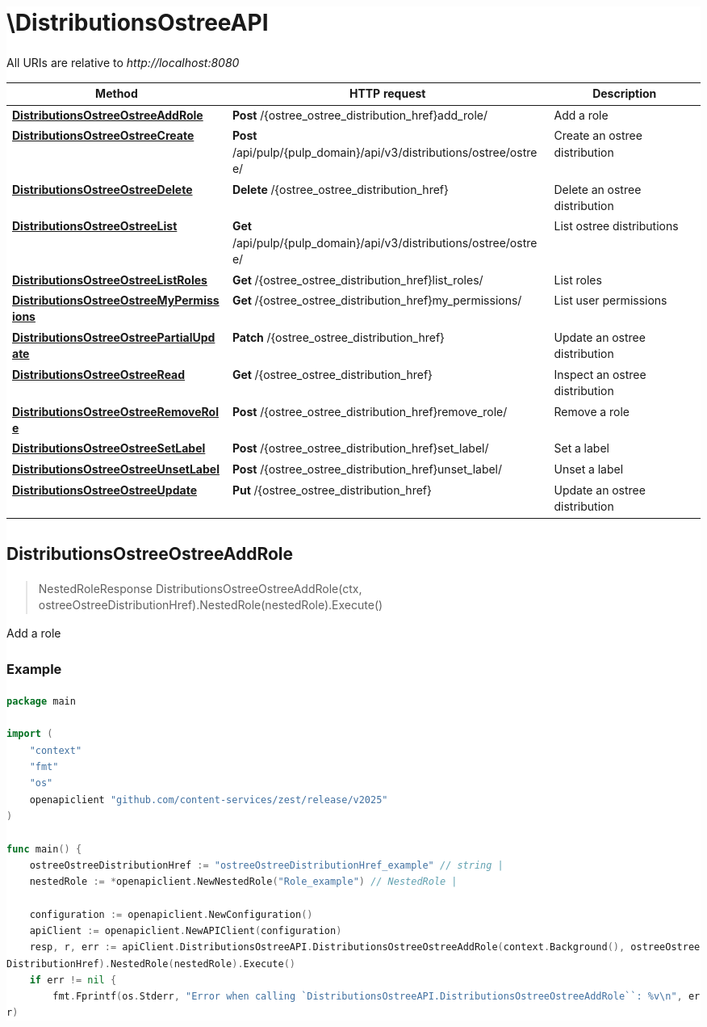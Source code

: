 # \DistributionsOstreeAPI

All URIs are relative to *http://localhost:8080*

Method | HTTP request | Description
------------- | ------------- | -------------
[**DistributionsOstreeOstreeAddRole**](DistributionsOstreeAPI.md#DistributionsOstreeOstreeAddRole) | **Post** /{ostree_ostree_distribution_href}add_role/ | Add a role
[**DistributionsOstreeOstreeCreate**](DistributionsOstreeAPI.md#DistributionsOstreeOstreeCreate) | **Post** /api/pulp/{pulp_domain}/api/v3/distributions/ostree/ostree/ | Create an ostree distribution
[**DistributionsOstreeOstreeDelete**](DistributionsOstreeAPI.md#DistributionsOstreeOstreeDelete) | **Delete** /{ostree_ostree_distribution_href} | Delete an ostree distribution
[**DistributionsOstreeOstreeList**](DistributionsOstreeAPI.md#DistributionsOstreeOstreeList) | **Get** /api/pulp/{pulp_domain}/api/v3/distributions/ostree/ostree/ | List ostree distributions
[**DistributionsOstreeOstreeListRoles**](DistributionsOstreeAPI.md#DistributionsOstreeOstreeListRoles) | **Get** /{ostree_ostree_distribution_href}list_roles/ | List roles
[**DistributionsOstreeOstreeMyPermissions**](DistributionsOstreeAPI.md#DistributionsOstreeOstreeMyPermissions) | **Get** /{ostree_ostree_distribution_href}my_permissions/ | List user permissions
[**DistributionsOstreeOstreePartialUpdate**](DistributionsOstreeAPI.md#DistributionsOstreeOstreePartialUpdate) | **Patch** /{ostree_ostree_distribution_href} | Update an ostree distribution
[**DistributionsOstreeOstreeRead**](DistributionsOstreeAPI.md#DistributionsOstreeOstreeRead) | **Get** /{ostree_ostree_distribution_href} | Inspect an ostree distribution
[**DistributionsOstreeOstreeRemoveRole**](DistributionsOstreeAPI.md#DistributionsOstreeOstreeRemoveRole) | **Post** /{ostree_ostree_distribution_href}remove_role/ | Remove a role
[**DistributionsOstreeOstreeSetLabel**](DistributionsOstreeAPI.md#DistributionsOstreeOstreeSetLabel) | **Post** /{ostree_ostree_distribution_href}set_label/ | Set a label
[**DistributionsOstreeOstreeUnsetLabel**](DistributionsOstreeAPI.md#DistributionsOstreeOstreeUnsetLabel) | **Post** /{ostree_ostree_distribution_href}unset_label/ | Unset a label
[**DistributionsOstreeOstreeUpdate**](DistributionsOstreeAPI.md#DistributionsOstreeOstreeUpdate) | **Put** /{ostree_ostree_distribution_href} | Update an ostree distribution



## DistributionsOstreeOstreeAddRole

> NestedRoleResponse DistributionsOstreeOstreeAddRole(ctx, ostreeOstreeDistributionHref).NestedRole(nestedRole).Execute()

Add a role



### Example

```go
package main

import (
	"context"
	"fmt"
	"os"
	openapiclient "github.com/content-services/zest/release/v2025"
)

func main() {
	ostreeOstreeDistributionHref := "ostreeOstreeDistributionHref_example" // string | 
	nestedRole := *openapiclient.NewNestedRole("Role_example") // NestedRole | 

	configuration := openapiclient.NewConfiguration()
	apiClient := openapiclient.NewAPIClient(configuration)
	resp, r, err := apiClient.DistributionsOstreeAPI.DistributionsOstreeOstreeAddRole(context.Background(), ostreeOstreeDistributionHref).NestedRole(nestedRole).Execute()
	if err != nil {
		fmt.Fprintf(os.Stderr, "Error when calling `DistributionsOstreeAPI.DistributionsOstreeOstreeAddRole``: %v\n", err)
```